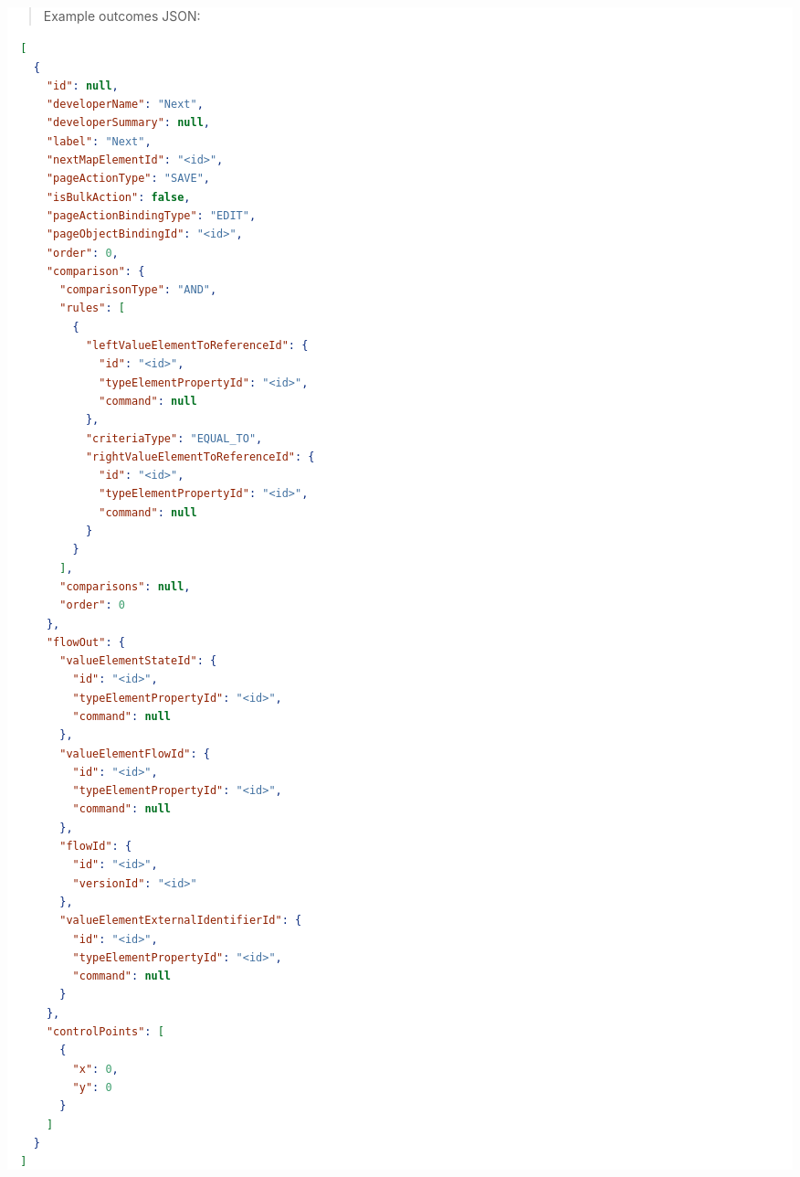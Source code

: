 > Example outcomes JSON:

```json
  [
    {
      "id": null,
      "developerName": "Next",
      "developerSummary": null,
      "label": "Next",
      "nextMapElementId": "<id>",
      "pageActionType": "SAVE",
      "isBulkAction": false,
      "pageActionBindingType": "EDIT",
      "pageObjectBindingId": "<id>",
      "order": 0,
      "comparison": {
        "comparisonType": "AND",
        "rules": [
          {
            "leftValueElementToReferenceId": {
              "id": "<id>",
              "typeElementPropertyId": "<id>",
              "command": null
            },
            "criteriaType": "EQUAL_TO",
            "rightValueElementToReferenceId": {
              "id": "<id>",
              "typeElementPropertyId": "<id>",
              "command": null
            }
          }
        ],
        "comparisons": null,
        "order": 0
      },
      "flowOut": {
        "valueElementStateId": {
          "id": "<id>",
          "typeElementPropertyId": "<id>",
          "command": null
        },
        "valueElementFlowId": {
          "id": "<id>",
          "typeElementPropertyId": "<id>",
          "command": null
        },
        "flowId": {
          "id": "<id>",
          "versionId": "<id>"
        },
        "valueElementExternalIdentifierId": {
          "id": "<id>",
          "typeElementPropertyId": "<id>",
          "command": null
        }
      },
      "controlPoints": [
        {
          "x": 0,
          "y": 0
        }
      ]
    }
  ]
```